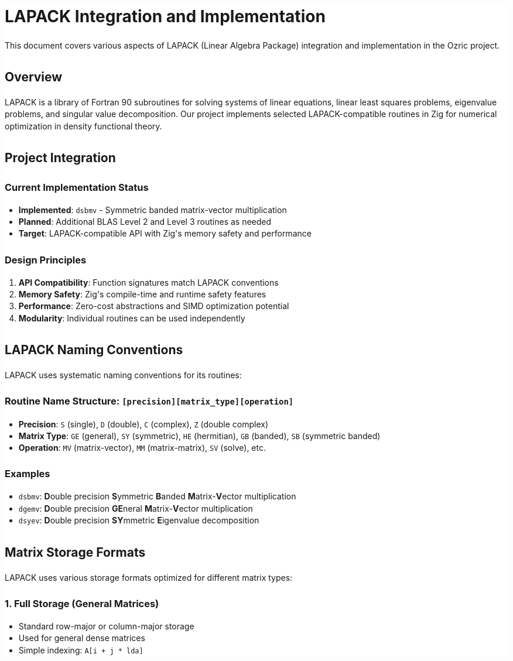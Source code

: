 # LAPACK Integration and Implementation

This document covers various aspects of LAPACK (Linear Algebra Package) integration and implementation in the Ozric project.

## Overview

LAPACK is a library of Fortran 90 subroutines for solving systems of linear equations, linear least squares problems, eigenvalue problems, and singular value decomposition. Our project implements selected LAPACK-compatible routines in Zig for numerical optimization in density functional theory.

## Project Integration

### Current Implementation Status

- **Implemented**: `dsbmv` - Symmetric banded matrix-vector multiplication
- **Planned**: Additional BLAS Level 2 and Level 3 routines as needed
- **Target**: LAPACK-compatible API with Zig's memory safety and performance

### Design Principles

1. **API Compatibility**: Function signatures match LAPACK conventions
2. **Memory Safety**: Zig's compile-time and runtime safety features
3. **Performance**: Zero-cost abstractions and SIMD optimization potential
4. **Modularity**: Individual routines can be used independently

## LAPACK Naming Conventions

LAPACK uses systematic naming conventions for its routines:

### Routine Name Structure: `[precision][matrix_type][operation]`

- **Precision**: `S` (single), `D` (double), `C` (complex), `Z` (double complex)
- **Matrix Type**: `GE` (general), `SY` (symmetric), `HE` (hermitian), `GB` (banded), `SB` (symmetric banded)
- **Operation**: `MV` (matrix-vector), `MM` (matrix-matrix), `SV` (solve), etc.

### Examples
- `dsbmv`: **D**ouble precision **S**ymmetric **B**anded **M**atrix-**V**ector multiplication
- `dgemv`: **D**ouble precision **GE**neral **M**atrix-**V**ector multiplication  
- `dsyev`: **D**ouble precision **SY**mmetric **E**igenvalue decomposition

## Matrix Storage Formats

LAPACK uses various storage formats optimized for different matrix types:

### 1. Full Storage (General Matrices)
- Standard row-major or column-major storage
- Used for general dense matrices
- Simple indexing: `A[i + j * lda]`
